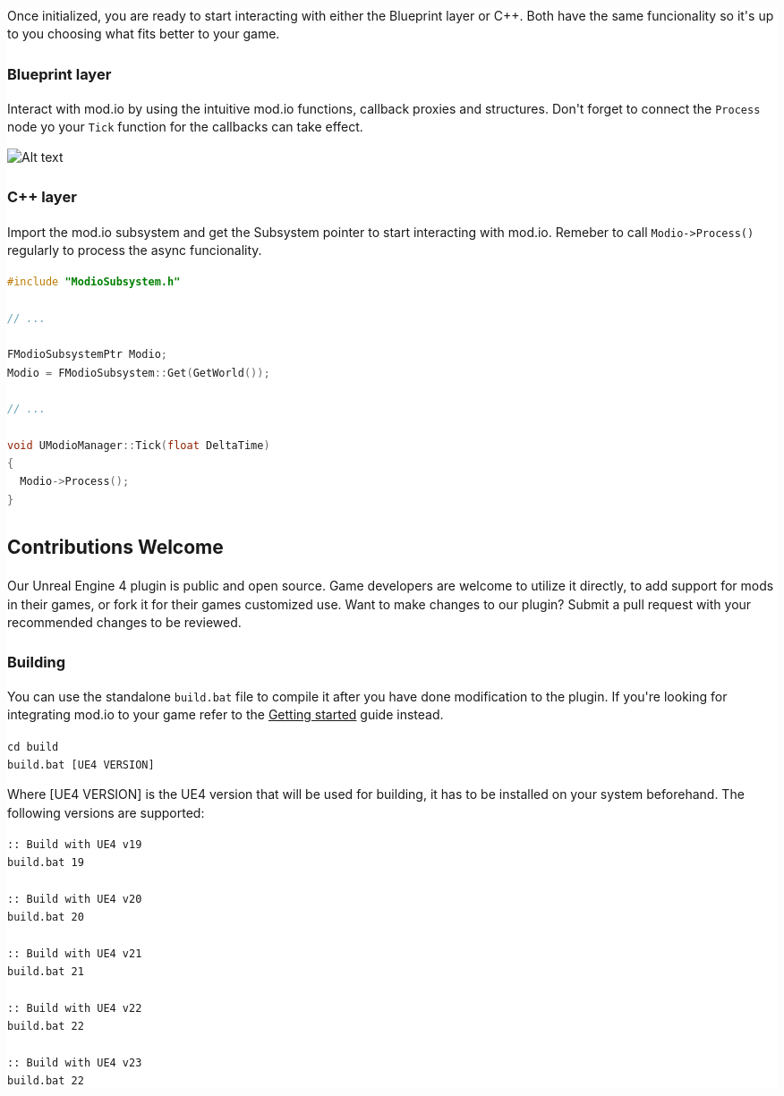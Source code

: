 Once initialized, you are ready to start interacting with either the Blueprint layer or C++. Both have the same funcionality so it's up to you choosing what fits better to your game.

### Blueprint layer

Interact with mod.io by using the intuitive mod.io functions, callback proxies and structures. Don't forget to connect the `Process` node yo your `Tick` function for the callbacks can take effect.

![Alt text](img/blueprint_process.png?raw=true "Title")

### C++ layer

Import the mod.io subsystem and get the Subsystem pointer to start interacting with mod.io. Remeber to call `Modio->Process()` regularly to process the async funcionality.

```c++
#include "ModioSubsystem.h"

// ...

FModioSubsystemPtr Modio;
Modio = FModioSubsystem::Get(GetWorld());

// ...

void UModioManager::Tick(float DeltaTime)
{
  Modio->Process();
}
```

## Contributions Welcome
Our Unreal Engine 4 plugin is public and open source. Game developers are welcome to utilize it directly, to add support for mods in their games, or fork it for their games customized use. Want to make changes to our plugin? Submit a pull request with your recommended changes to be reviewed.

### Building

You can use the standalone `build.bat` file to compile it after you have done modification to the plugin. If you're looking for integrating mod.io to your game refer to the [Getting started](#getting-started) guide instead.

```
cd build
build.bat [UE4 VERSION]
```

Where [UE4 VERSION] is the UE4 version that will be used for building, it has to be installed on your system beforehand. The following versions are supported:

```
:: Build with UE4 v19
build.bat 19

:: Build with UE4 v20
build.bat 20

:: Build with UE4 v21
build.bat 21

:: Build with UE4 v22
build.bat 22

:: Build with UE4 v23
build.bat 22

```